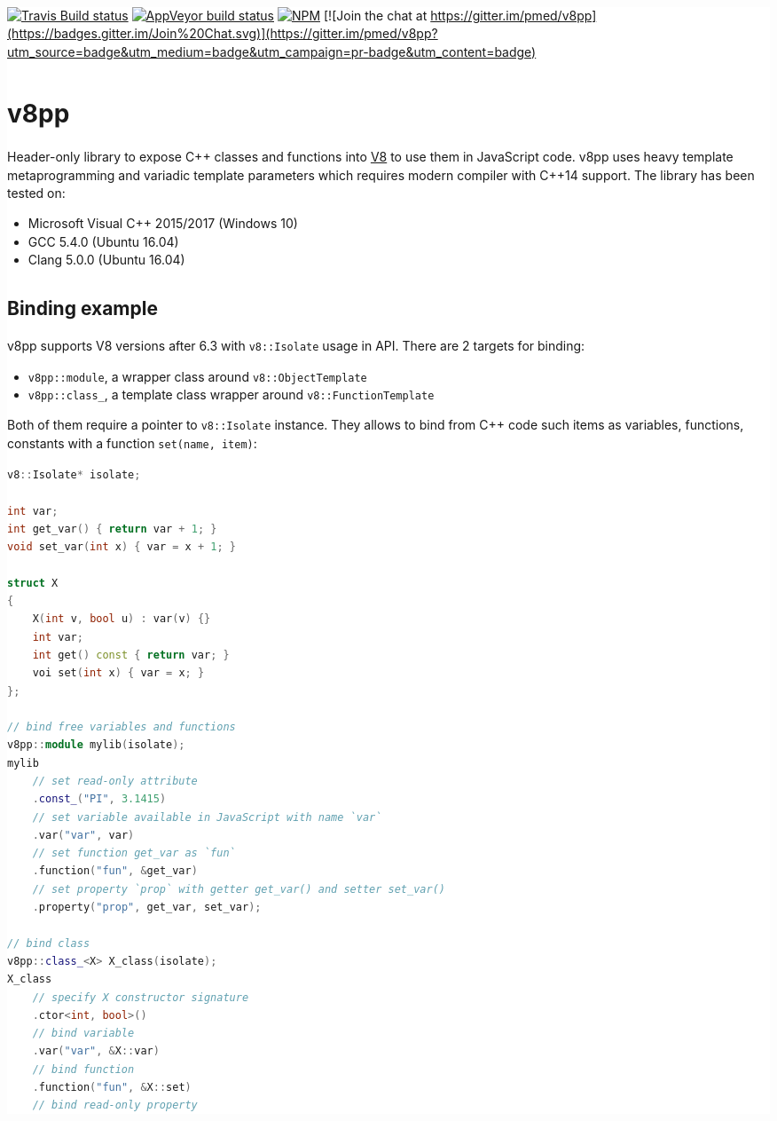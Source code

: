 [![Travis Build status](https://travis-ci.org/pmed/v8pp.svg)](https://travis-ci.org/pmed/v8pp)
[![AppVeyor build status](https://ci.appveyor.com/api/projects/status/github/pmed/v8pp?svg=true)](https://ci.appveyor.com/project/pmed/v8pp)
[![NPM](https://img.shields.io/npm/v/v8pp.svg)](https://npmjs.com/package/v8pp)
[![Join the chat at https://gitter.im/pmed/v8pp](https://badges.gitter.im/Join%20Chat.svg)](https://gitter.im/pmed/v8pp?utm_source=badge&utm_medium=badge&utm_campaign=pr-badge&utm_content=badge)

# v8pp

Header-only library to expose C++ classes and functions into [V8](https://developers.google.com/v8/) to use them in JavaScript code. v8pp uses heavy template metaprogramming and variadic template parameters which requires modern compiler with C++14 support. The library has been tested on:

  * Microsoft Visual C++ 2015/2017 (Windows 10)
  * GCC 5.4.0 (Ubuntu 16.04)
  * Clang 5.0.0 (Ubuntu 16.04)

## Binding example

v8pp supports V8 versions after 6.3 with `v8::Isolate` usage in API. There are 2 targets for binding:
 
  * `v8pp::module`, a wrapper class around `v8::ObjectTemplate`
  * `v8pp::class_`, a template class wrapper around `v8::FunctionTemplate`

Both of them require a pointer to `v8::Isolate` instance. They allows to bind from C++ code such items as variables, functions, constants with a function `set(name, item)`:

```c++
v8::Isolate* isolate;

int var;
int get_var() { return var + 1; }
void set_var(int x) { var = x + 1; }

struct X
{
    X(int v, bool u) : var(v) {}
    int var;
    int get() const { return var; }
    voi set(int x) { var = x; } 
};

// bind free variables and functions
v8pp::module mylib(isolate);
mylib
    // set read-only attribute
    .const_("PI", 3.1415)
    // set variable available in JavaScript with name `var`
    .var("var", var)
    // set function get_var as `fun`
    .function("fun", &get_var)
    // set property `prop` with getter get_var() and setter set_var()
    .property("prop", get_var, set_var);

// bind class
v8pp::class_<X> X_class(isolate);
X_class
    // specify X constructor signature
    .ctor<int, bool>()
    // bind variable
    .var("var", &X::var)
    // bind function
    .function("fun", &X::set)
    // bind read-only property
```